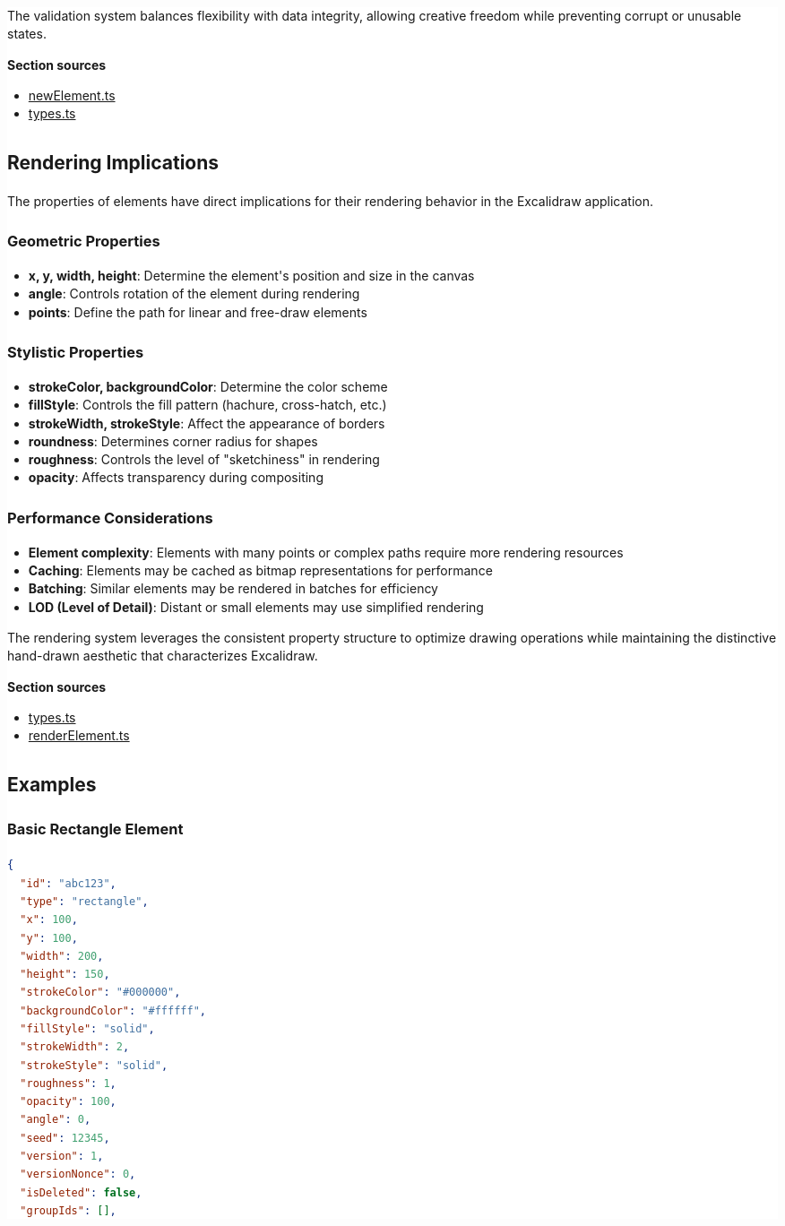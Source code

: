 The validation system balances flexibility with data integrity, allowing creative freedom while preventing corrupt or unusable states.

**Section sources**
- [newElement.ts](file://excalidraw/packages/element/src/newElement.ts#L0-L549)
- [types.ts](file://excalidraw/packages/element/src/types.ts#L150-L438)

## Rendering Implications

The properties of elements have direct implications for their rendering behavior in the Excalidraw application.

### Geometric Properties
- **x, y, width, height**: Determine the element's position and size in the canvas
- **angle**: Controls rotation of the element during rendering
- **points**: Define the path for linear and free-draw elements

### Stylistic Properties
- **strokeColor, backgroundColor**: Determine the color scheme
- **fillStyle**: Controls the fill pattern (hachure, cross-hatch, etc.)
- **strokeWidth, strokeStyle**: Affect the appearance of borders
- **roundness**: Determines corner radius for shapes
- **roughness**: Controls the level of "sketchiness" in rendering
- **opacity**: Affects transparency during compositing

### Performance Considerations
- **Element complexity**: Elements with many points or complex paths require more rendering resources
- **Caching**: Elements may be cached as bitmap representations for performance
- **Batching**: Similar elements may be rendered in batches for efficiency
- **LOD (Level of Detail)**: Distant or small elements may use simplified rendering

The rendering system leverages the consistent property structure to optimize drawing operations while maintaining the distinctive hand-drawn aesthetic that characterizes Excalidraw.

**Section sources**
- [types.ts](file://excalidraw/packages/element/src/types.ts#L150-L438)
- [renderElement.ts](file://excalidraw/packages/element/src/renderElement.ts)

## Examples

### Basic Rectangle Element
```json
{
  "id": "abc123",
  "type": "rectangle",
  "x": 100,
  "y": 100,
  "width": 200,
  "height": 150,
  "strokeColor": "#000000",
  "backgroundColor": "#ffffff",
  "fillStyle": "solid",
  "strokeWidth": 2,
  "strokeStyle": "solid",
  "roughness": 1,
  "opacity": 100,
  "angle": 0,
  "seed": 12345,
  "version": 1,
  "versionNonce": 0,
  "isDeleted": false,
  "groupIds": [],
```